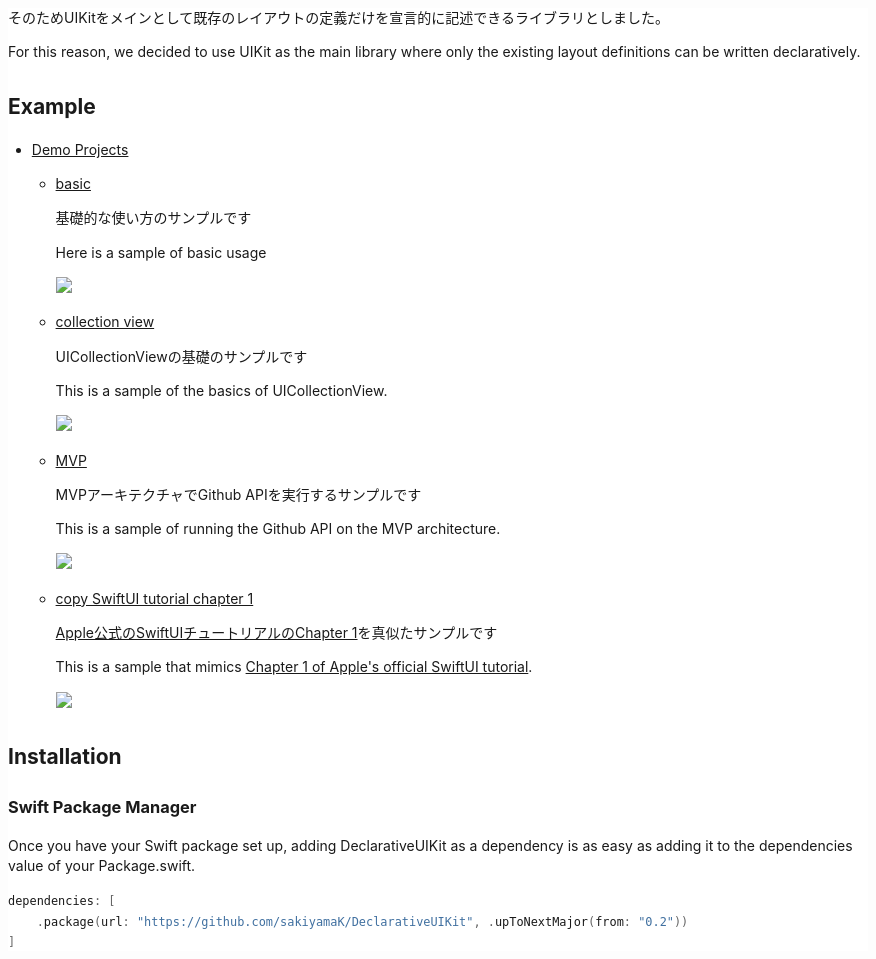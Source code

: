 そのためUIKitをメインとして既存のレイアウトの定義だけを宣言的に記述できるライブラリとしました。

For this reason, we decided to use UIKit as the main library where only the existing layout definitions can be written declaratively.

## Example

* [Demo Projects](https://github.com/sakiyamaK/DeclarativeUIKit/tree/main/DeclarativeUIKitDemo)

  * [basic](https://github.com/sakiyamaK/DeclarativeUIKit/tree/main/DeclarativeUIKitDemo/DeclarativeUIKitDemo/Simple)
    
    基礎的な使い方のサンプルです

    Here is a sample of basic usage

    <img src="https://i.gyazo.com/5b971480cc4a93381d3bbc4711ec17d5.png" width=500>

  * [collection view](https://github.com/sakiyamaK/DeclarativeUIKit/tree/main/DeclarativeUIKitDemo/DeclarativeUIKitDemo/Collection)
    
    UICollectionViewの基礎のサンプルです

    This is a sample of the basics of UICollectionView.

    <img src="https://i.gyazo.com/cf53ffbec92922b6bc33df6ef254e167.png" width=500>
    
  * [MVP](https://github.com/sakiyamaK/DeclarativeUIKit/tree/main/DeclarativeUIKitDemo/DeclarativeUIKitDemo/Github)
    
    MVPアーキテクチャでGithub APIを実行するサンプルです

    This is a sample of running the Github API on the MVP architecture.

    <img src="https://gyazo.com/041c6d3f10612f41bc61c9c071d9d62a.png" width=500>

  * [copy SwiftUI tutorial chapter 1](https://github.com/sakiyamaK/DeclarativeUIKit/tree/main/DeclarativeUIKitDemo/DeclarativeUIKitDemo/CopyAppleSwiftUITutorial)
    
    [Apple公式のSwiftUIチュートリアルのChapter 1](https://developer.apple.com/tutorials/swiftui)を真似たサンプルです

    This is a sample that mimics [Chapter 1 of Apple's official SwiftUI tutorial](https://developer.apple.com/tutorials/swiftui).

    <img src="https://i.gyazo.com/bd5e96207609de6a4cb6f91adc6a6a6e.png" width=500>

## Installation

### Swift Package Manager

Once you have your Swift package set up, adding DeclarativeUIKit as a dependency is as easy as adding it to the dependencies value of your Package.swift.

```swift
dependencies: [
    .package(url: "https://github.com/sakiyamaK/DeclarativeUIKit", .upToNextMajor(from: "0.2"))
]
```
